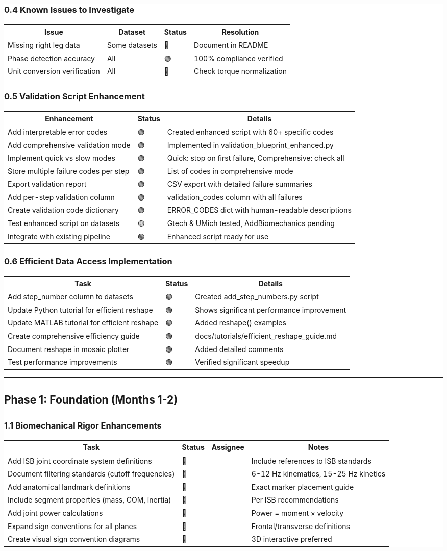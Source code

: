 ### 0.4 Known Issues to Investigate
| Issue | Dataset | Status | Resolution |
|-------|---------|--------|------------|
| Missing right leg data | Some datasets | 🔴 | Document in README |
| Phase detection accuracy | All | 🟢 | 100% compliance verified |
| Unit conversion verification | All | 🔴 | Check torque normalization |

### 0.5 Validation Script Enhancement
| Enhancement | Status | Details |
|-------------|--------|---------|
| Add interpretable error codes | 🟢 | Created enhanced script with 60+ specific codes |
| Add comprehensive validation mode | 🟢 | Implemented in validation_blueprint_enhanced.py |
| Implement quick vs slow modes | 🟢 | Quick: stop on first failure, Comprehensive: check all |
| Store multiple failure codes per step | 🟢 | List of codes in comprehensive mode |
| Export validation report | 🟢 | CSV export with detailed failure summaries |
| Add per-step validation column | 🟢 | validation_codes column with all failures |
| Create validation code dictionary | 🟢 | ERROR_CODES dict with human-readable descriptions |
| Test enhanced script on datasets | 🟡 | Gtech & UMich tested, AddBiomechanics pending |
| Integrate with existing pipeline | 🟢 | Enhanced script ready for use |

### 0.6 Efficient Data Access Implementation
| Task | Status | Details |
|------|--------|---------|
| Add step_number column to datasets | 🟢 | Created add_step_numbers.py script |
| Update Python tutorial for efficient reshape | 🟢 | Shows significant performance improvement |
| Update MATLAB tutorial for efficient reshape | 🟢 | Added reshape() examples |
| Create comprehensive efficiency guide | 🟢 | docs/tutorials/efficient_reshape_guide.md |
| Document reshape in mosaic plotter | 🟢 | Added detailed comments |
| Test performance improvements | 🟢 | Verified significant speedup |

---

## Phase 1: Foundation (Months 1-2)

### 1.1 Biomechanical Rigor Enhancements
| Task | Status | Assignee | Notes |
|------|--------|----------|-------|
| Add ISB joint coordinate system definitions | 🔴 | | Include references to ISB standards |
| Document filtering standards (cutoff frequencies) | 🔴 | | 6-12 Hz kinematics, 15-25 Hz kinetics |
| Add anatomical landmark definitions | 🔴 | | Exact marker placement guide |
| Include segment properties (mass, COM, inertia) | 🔴 | | Per ISB recommendations |
| Add joint power calculations | 🔴 | | Power = moment × velocity |
| Expand sign conventions for all planes | 🔴 | | Frontal/transverse definitions |
| Create visual sign convention diagrams | 🔴 | | 3D interactive preferred |